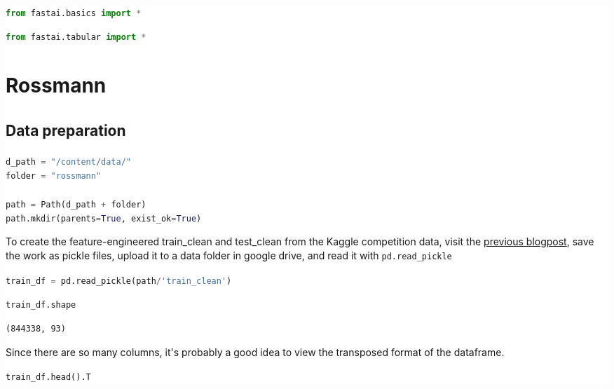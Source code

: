 
```python
from fastai.basics import *
```


```python
from fastai.tabular import *
```

# Rossmann

## Data preparation


```python
d_path = "/content/data/"
folder = "rossmann"

path = Path(d_path + folder)
path.mkdir(parents=True, exist_ok=True)
```

To create the feature-engineered train_clean and test_clean from the Kaggle competition data, visit the [previous blogpost](https://cheeloong.github.io/clean-rossmann/#), save the work as pickle files, upload it to a data folder in google drive, and read it with `pd.read_pickle`


```python
train_df = pd.read_pickle(path/'train_clean')
```


```python
train_df.shape
```




    (844338, 93)



Since there are so many columns, it's probably a good idea to view the transposed format of the dataframe.


```python
train_df.head().T
```




<div>
<style scoped>
    .dataframe tbody tr th:only-of-type {
        vertical-align: middle;
    }

    .dataframe tbody tr th {
        vertical-align: top;
    }
